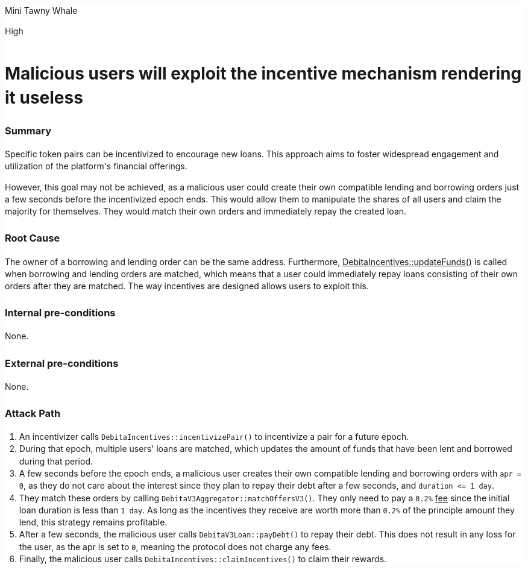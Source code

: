 Mini Tawny Whale

High

# Malicious users will exploit the incentive mechanism rendering it useless

### Summary

Specific token pairs can be incentivized to encourage new loans. This approach aims to foster widespread engagement and utilization of the platform's financial offerings. 

However, this goal may not be achieved, as a malicious user could create their own compatible lending and borrowing orders just a few seconds before the incentivized epoch ends. This would allow them to manipulate the shares of all users and claim the majority for themselves. They would match their own orders and immediately repay the created loan.

### Root Cause

The owner of a borrowing and lending order can be the same address. Furthermore, [DebitaIncentives::updateFunds()](https://github.com/sherlock-audit/2024-11-debita-finance-v3/blob/1465ba6884c4cc44f7fc28e51f792db346ab1e33/Debita-V3-Contracts/contracts/DebitaV3Aggregator.sol#L631-L636) is called when borrowing and lending orders are matched, which means that a user could immediately repay loans consisting of their own orders after they are matched.
The way incentives are designed allows users to exploit this.

### Internal pre-conditions

None.

### External pre-conditions

None.

### Attack Path

1. An incentivizer calls `DebitaIncentives::incentivizePair()` to incentivize a pair for a future epoch.
2. During that epoch, multiple users' loans are matched, which updates the amount of funds that have been lent and borrowed during that period.
3. A few seconds before the epoch ends, a malicious user creates their own compatible lending and borrowing orders with `apr = 0`, as they do not care about the interest since they plan to repay their debt after a few seconds, and `duration <= 1 day`.
4. They match these orders by calling `DebitaV3Aggregator::matchOffersV3()`. They only need to pay a `0.2%` [fee](https://github.com/sherlock-audit/2024-11-debita-finance-v3/blob/1465ba6884c4cc44f7fc28e51f792db346ab1e33/Debita-V3-Contracts/contracts/DebitaV3Aggregator.sol#L529-L531) since the initial loan duration is less than `1 day`. As long as the incentives they receive are worth more than `0.2%` of the principle amount they lend, this strategy remains profitable.
5. After a few seconds, the malicious user calls `DebitaV3Loan::payDebt()` to repay their debt. This does not result in any loss for the user, as the apr is set to `0`, meaning the protocol does not charge any fees.
6. Finally, the malicious user calls `DebitaIncentives::claimIncentives()` to claim their rewards.
